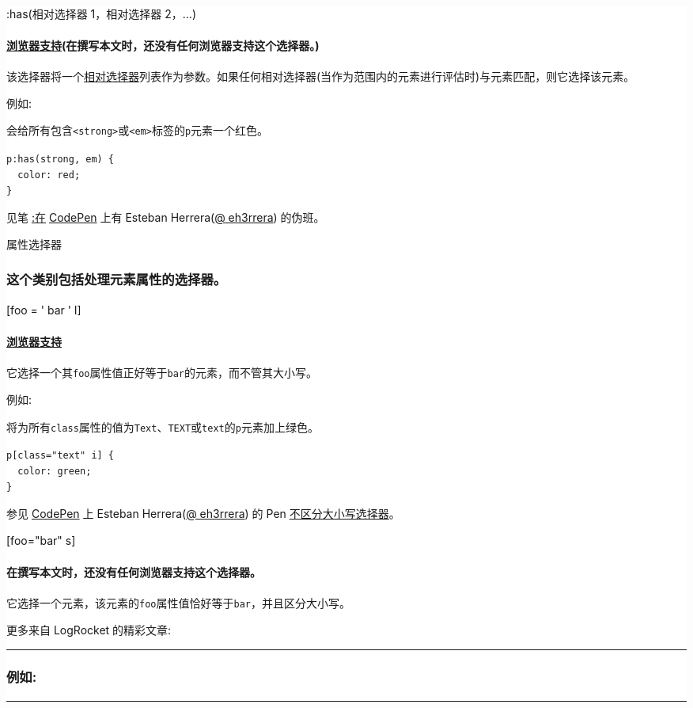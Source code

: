 :has(相对选择器 1，相对选择器 2，…)

#### [浏览器支持](https://caniuse.com/#feat=css-has)(在撰写本文时，还没有任何浏览器支持这个选择器。)

该选择器将一个[相对选择器](https://drafts.csswg.org/selectors-4/#relative-selector)列表作为参数。如果任何相对选择器(当作为范围内的元素进行评估时)与元素匹配，则它选择该元素。

例如:

会给所有包含`<strong>`或`<em>`标签的`p`元素一个红色。

```
p:has(strong, em) {
  color: red;
}
```

见笔 [:在](https://codepen.io/eh3rrera/pen/QYjmYX/) [CodePen](https://codepen.io) 上有 Esteban Herrera([@ eh3rrera](https://codepen.io/eh3rrera))
的伪班。

属性选择器

### 这个类别包括处理元素属性的选择器。

[foo = ' bar ' I]

#### [浏览器支持](https://caniuse.com/#feat=css-case-insensitive)

它选择一个其`foo`属性值正好等于`bar`的元素，而不管其大小写。

例如:

将为所有`class`属性的值为`Text`、`TEXT`或`text`的`p`元素加上绿色。

```
p[class="text" i] {
  color: green;
}
```

参见 [CodePen](https://codepen.io) 上 Esteban Herrera([@ eh3rrera](https://codepen.io/eh3rrera))
的 Pen [不区分大小写选择器](https://codepen.io/eh3rrera/pen/pGjVEg/)。

[foo="bar" s]

#### 在撰写本文时，还没有任何浏览器支持这个选择器。

它选择一个元素，该元素的`foo`属性值恰好等于`bar`，并且区分大小写。

更多来自 LogRocket 的精彩文章:

* * *

### 例如:

* * *
